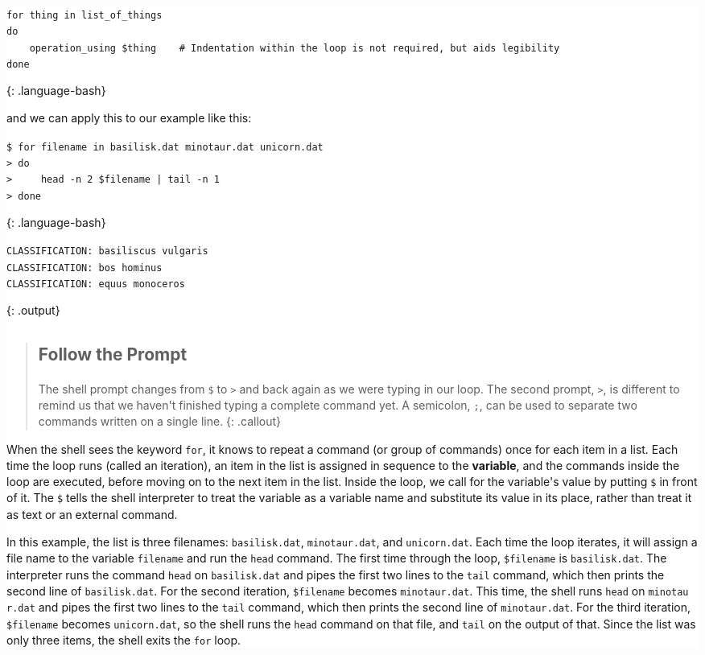 ```
for thing in list_of_things
do
    operation_using $thing    # Indentation within the loop is not required, but aids legibility
done
```
{: .language-bash}

and we can apply this to our example like this:

```
$ for filename in basilisk.dat minotaur.dat unicorn.dat
> do
>     head -n 2 $filename | tail -n 1
> done
```
{: .language-bash}

```
CLASSIFICATION: basiliscus vulgaris
CLASSIFICATION: bos hominus
CLASSIFICATION: equus monoceros
```
{: .output}


> ## Follow the Prompt
>
> The shell prompt changes from `$` to `>` and back again as we were
> typing in our loop. The second prompt, `>`, is different to remind
> us that we haven't finished typing a complete command yet. A semicolon, `;`,
> can be used to separate two commands written on a single line.
{: .callout}

When the shell sees the keyword `for`,
it knows to repeat a command (or group of commands) once for each item in a list.
Each time the loop runs (called an iteration), an item in the list is assigned in sequence to
the **variable**, and the commands inside the loop are executed, before moving on to
the next item in the list.
Inside the loop,
we call for the variable's value by putting `$` in front of it.
The `$` tells the shell interpreter to treat
the variable as a variable name and substitute its value in its place,
rather than treat it as text or an external command.

In this example, the list is three filenames: `basilisk.dat`, `minotaur.dat`, and `unicorn.dat`.
Each time the loop iterates, it will assign a file name to the variable `filename`
and run the `head` command.
The first time through the loop,
`$filename` is `basilisk.dat`.
The interpreter runs the command `head` on `basilisk.dat`
and pipes the first two lines to the `tail` command,
which then prints the second line of `basilisk.dat`.
For the second iteration, `$filename` becomes
`minotaur.dat`. This time, the shell runs `head` on `minotaur.dat`
and pipes the first two lines to the `tail` command,
which then prints the second line of `minotaur.dat`.
For the third iteration, `$filename` becomes
`unicorn.dat`, so the shell runs the `head` command on that file,
and `tail` on the output of that.
Since the list was only three items, the shell exits the `for` loop.
